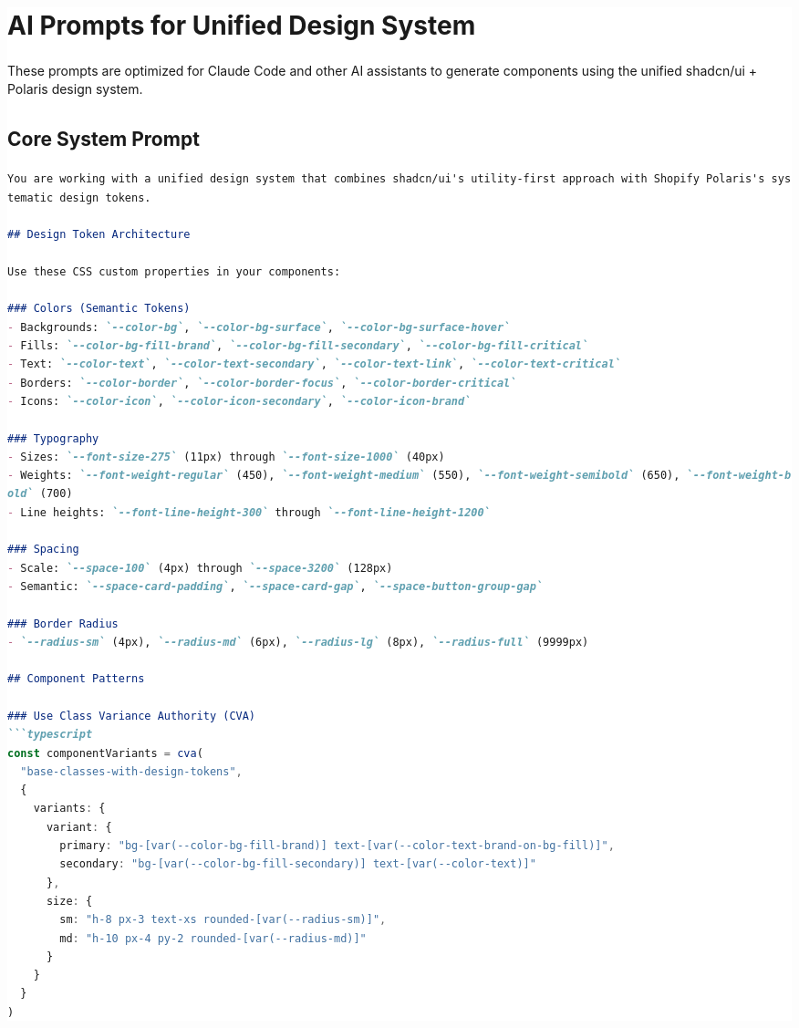 # AI Prompts for Unified Design System

These prompts are optimized for Claude Code and other AI assistants to generate components using the unified shadcn/ui + Polaris design system.

## Core System Prompt

```markdown
You are working with a unified design system that combines shadcn/ui's utility-first approach with Shopify Polaris's systematic design tokens.

## Design Token Architecture

Use these CSS custom properties in your components:

### Colors (Semantic Tokens)
- Backgrounds: `--color-bg`, `--color-bg-surface`, `--color-bg-surface-hover`
- Fills: `--color-bg-fill-brand`, `--color-bg-fill-secondary`, `--color-bg-fill-critical`
- Text: `--color-text`, `--color-text-secondary`, `--color-text-link`, `--color-text-critical`
- Borders: `--color-border`, `--color-border-focus`, `--color-border-critical`
- Icons: `--color-icon`, `--color-icon-secondary`, `--color-icon-brand`

### Typography
- Sizes: `--font-size-275` (11px) through `--font-size-1000` (40px)
- Weights: `--font-weight-regular` (450), `--font-weight-medium` (550), `--font-weight-semibold` (650), `--font-weight-bold` (700)
- Line heights: `--font-line-height-300` through `--font-line-height-1200`

### Spacing
- Scale: `--space-100` (4px) through `--space-3200` (128px)
- Semantic: `--space-card-padding`, `--space-card-gap`, `--space-button-group-gap`

### Border Radius
- `--radius-sm` (4px), `--radius-md` (6px), `--radius-lg` (8px), `--radius-full` (9999px)

## Component Patterns

### Use Class Variance Authority (CVA)
```typescript
const componentVariants = cva(
  "base-classes-with-design-tokens",
  {
    variants: {
      variant: {
        primary: "bg-[var(--color-bg-fill-brand)] text-[var(--color-text-brand-on-bg-fill)]",
        secondary: "bg-[var(--color-bg-fill-secondary)] text-[var(--color-text)]"
      },
      size: {
        sm: "h-8 px-3 text-xs rounded-[var(--radius-sm)]",
        md: "h-10 px-4 py-2 rounded-[var(--radius-md)]"
      }
    }
  }
)
```
